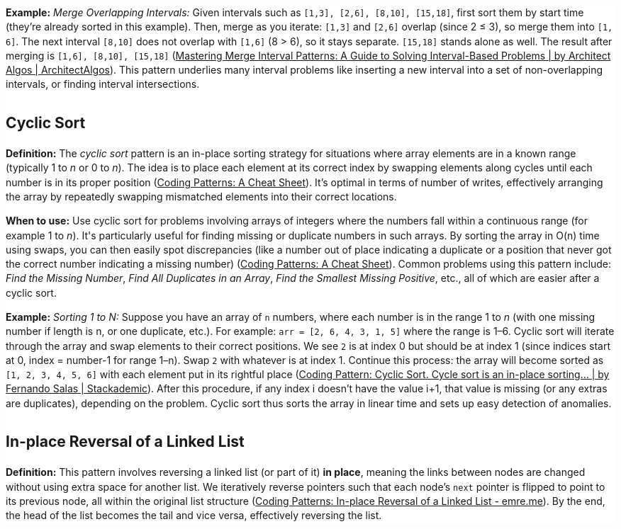 **Example:** *Merge Overlapping Intervals:* Given intervals such as `[1,3], [2,6], [8,10], [15,18]`, first sort them by start time (they’re already sorted in this example). Then, merge as you iterate: `[1,3]` and `[2,6]` overlap (since 2 ≤ 3), so merge them into `[1,6]`. The next interval `[8,10]` does not overlap with `[1,6]` (8 > 6), so it stays separate. `[15,18]` stands alone as well. The result after merging is `[1,6], [8,10], [15,18]` ([Mastering Merge Interval Patterns: A Guide to Solving Interval-Based Problems | by Architect Algos | ArchitectAlgos](https://www.architectalgos.com/mastering-merge-interval-patterns-a-guide-to-solving-interval-based-problems-1a14ef065876#:~:text=Example%3A%20Consider%20the%20intervals%20%60,15%2C%2018)). This pattern underlies many interval problems like inserting a new interval into a set of non-overlapping intervals, or finding interval intersections.

## Cyclic Sort

**Definition:** The *cyclic sort* pattern is an in-place sorting strategy for situations where array elements are in a known range (typically 1 to *n* or 0 to *n*). The idea is to place each element at its correct index by swapping elements along cycles until each number is in its proper position ([Coding Patterns: A Cheat Sheet](https://www.designgurus.io/course-play/grokking-the-coding-interview/doc/coding-patterns-a-cheat-sheet#:~:text=6)). It’s optimal in terms of number of writes, effectively arranging the array by repeatedly swapping mismatched elements into their correct locations.

**When to use:** Use cyclic sort for problems involving arrays of integers where the numbers fall within a continuous range (for example 1 to *n*). It's particularly useful for finding missing or duplicate numbers in such arrays. By sorting the array in O(n) time using swaps, you can then easily spot discrepancies (like a number out of place indicating a duplicate or a position that never got the correct number indicating a missing number) ([Coding Patterns: A Cheat Sheet](https://www.designgurus.io/course-play/grokking-the-coding-interview/doc/coding-patterns-a-cheat-sheet#:~:text=Description%3A%20This%20pattern%20involves%20sorting,numbers%20in%20a%20given%20range)). Common problems using this pattern include: *Find the Missing Number*, *Find All Duplicates in an Array*, *Find the Smallest Missing Positive*, etc., all of which are easier after a cyclic sort.

**Example:** *Sorting 1 to N:* Suppose you have an array of `n` numbers, where each number is in the range 1 to *n* (with one missing number if length is n, or one duplicate, etc.). For example: `arr = [2, 6, 4, 3, 1, 5]` where the range is 1–6. Cyclic sort will iterate through the array and swap elements to their correct positions. We see `2` is at index 0 but should be at index 1 (since indices start at 0, index = number-1 for range 1–n). Swap `2` with whatever is at index 1. Continue this process: the array will become sorted as `[1, 2, 3, 4, 5, 6]` with each element put in its rightful place ([Coding Pattern: Cyclic Sort. Cycle sort is an in-place sorting… | by Fernando Salas | Stackademic](https://blog.stackademic.com/coding-pattern-cyclic-sort-96511b0f60ac#:~:text=Input%3A%20,1%2C%205)). After this procedure, if any index i doesn’t have the value i+1, that value is missing (or any extras are duplicates), depending on the problem. Cyclic sort thus sorts the array in linear time and sets up easy detection of anomalies.

## In-place Reversal of a Linked List

**Definition:** This pattern involves reversing a linked list (or part of it) **in place**, meaning the links between nodes are changed without using extra space for another list. We iteratively reverse pointers such that each node’s `next` pointer is flipped to point to its previous node, all within the original list structure ([Coding Patterns: In-place Reversal of a Linked List - emre.me](https://emre.me/coding-patterns/in-place-reversal-of-a-linked-list/#:~:text=We%20will%20reverse%20the%20,node%20that%20we%20have%20processed)). By the end, the head of the list becomes the tail and vice versa, effectively reversing the list.
